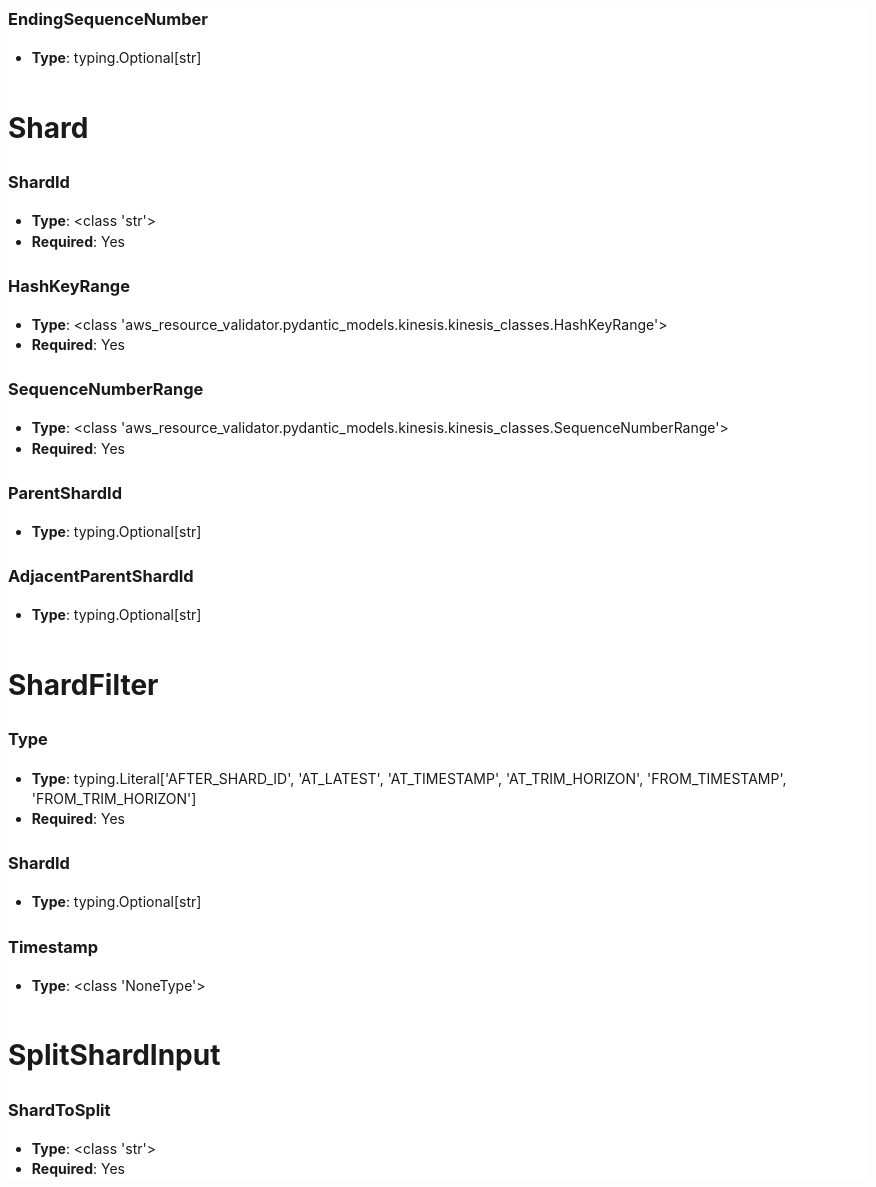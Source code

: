 ### EndingSequenceNumber
- **Type**: typing.Optional[str]


# Shard

### ShardId
- **Type**: <class 'str'>
- **Required**: Yes

### HashKeyRange
- **Type**: <class 'aws_resource_validator.pydantic_models.kinesis.kinesis_classes.HashKeyRange'>
- **Required**: Yes

### SequenceNumberRange
- **Type**: <class 'aws_resource_validator.pydantic_models.kinesis.kinesis_classes.SequenceNumberRange'>
- **Required**: Yes

### ParentShardId
- **Type**: typing.Optional[str]

### AdjacentParentShardId
- **Type**: typing.Optional[str]


# ShardFilter

### Type
- **Type**: typing.Literal['AFTER_SHARD_ID', 'AT_LATEST', 'AT_TIMESTAMP', 'AT_TRIM_HORIZON', 'FROM_TIMESTAMP', 'FROM_TRIM_HORIZON']
- **Required**: Yes

### ShardId
- **Type**: typing.Optional[str]

### Timestamp
- **Type**: <class 'NoneType'>


# SplitShardInput

### ShardToSplit
- **Type**: <class 'str'>
- **Required**: Yes
